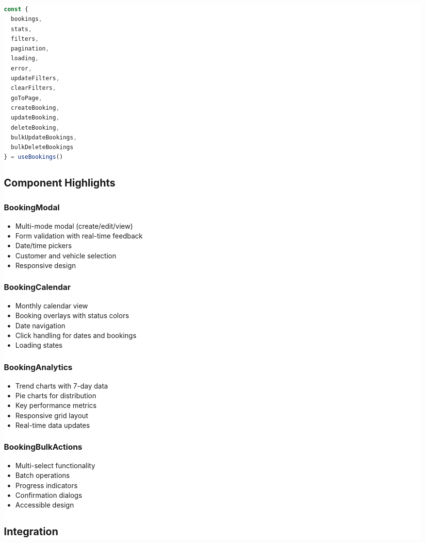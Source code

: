 ```typescript
const {
  bookings,
  stats,
  filters,
  pagination,
  loading,
  error,
  updateFilters,
  clearFilters,
  goToPage,
  createBooking,
  updateBooking,
  deleteBooking,
  bulkUpdateBookings,
  bulkDeleteBookings
} = useBookings()
```

## Component Highlights

### BookingModal
- Multi-mode modal (create/edit/view)
- Form validation with real-time feedback
- Date/time pickers
- Customer and vehicle selection
- Responsive design

### BookingCalendar
- Monthly calendar view
- Booking overlays with status colors
- Date navigation
- Click handling for dates and bookings
- Loading states

### BookingAnalytics
- Trend charts with 7-day data
- Pie charts for distribution
- Key performance metrics
- Responsive grid layout
- Real-time data updates

### BookingBulkActions
- Multi-select functionality
- Batch operations
- Progress indicators
- Confirmation dialogs
- Accessible design

## Integration
